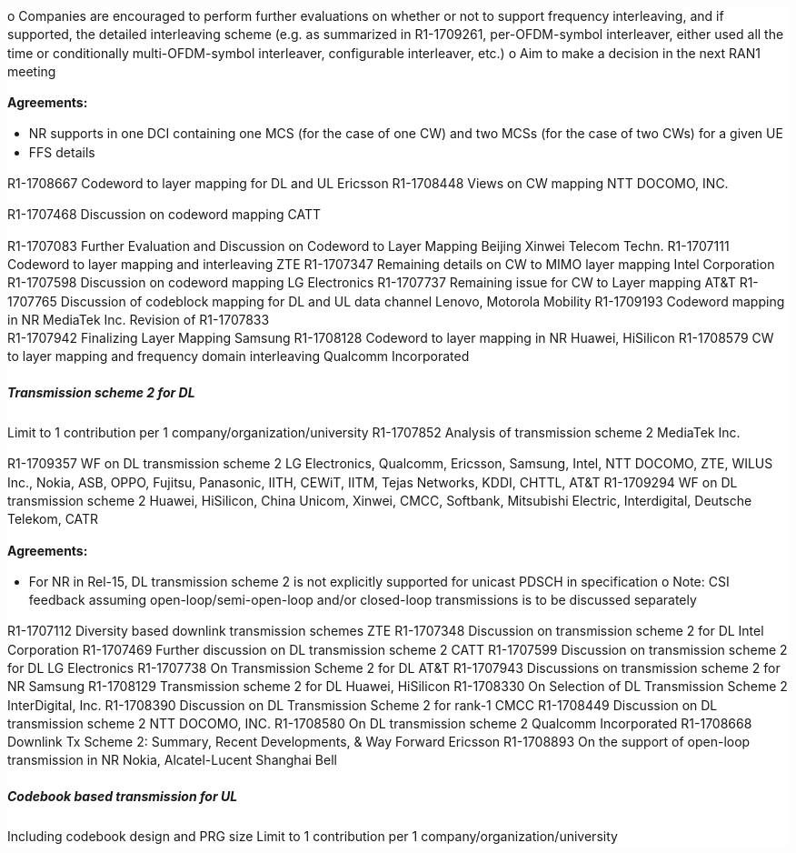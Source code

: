 o	Companies are encouraged to perform further evaluations on whether or not to support frequency interleaving, and if supported, the detailed interleaving scheme (e.g. as summarized in R1-1709261, per-OFDM-symbol interleaver, either used all the time or conditionally multi-OFDM-symbol interleaver, configurable interleaver, etc.)
o	Aim to make a decision in the next RAN1 meeting


**Agreements:**

* NR supports in one DCI containing one MCS (for the case of one CW) and two MCSs (for the case of two CWs) for a given UE
* FFS details

R1-1708667	Codeword to layer mapping for DL and UL	Ericsson
R1-1708448	Views on CW mapping	NTT DOCOMO, INC.

R1-1707468	Discussion on codeword mapping	CATT

R1-1707083	Further Evaluation and Discussion on Codeword to Layer Mapping	Beijing Xinwei Telecom Techn.
R1-1707111	Codeword to layer mapping and interleaving	ZTE
R1-1707347	Remaining details on CW to MIMO layer mapping	Intel Corporation
R1-1707598	Discussion on codeword mapping	LG Electronics
R1-1707737	Remaining issue for CW to Layer mapping	AT&T
R1-1707765	Discussion of codeblock mapping for DL and UL data channel	Lenovo, Motorola Mobility
R1-1709193 	Codeword mapping in NR	MediaTek Inc.
Revision of R1-1707833	
R1-1707942	Finalizing Layer Mapping	Samsung
R1-1708128	Codeword to layer mapping in NR	Huawei, HiSilicon
R1-1708579	CW to layer mapping and frequency domain interleaving	Qualcomm Incorporated
#####	Transmission scheme 2 for DL 
Limit to 1 contribution per 1 company/organization/university
R1-1707852	Analysis of transmission scheme 2	MediaTek Inc.

R1-1709357	WF on DL transmission scheme 2 LG Electronics, Qualcomm, Ericsson, Samsung, Intel, NTT DOCOMO, ZTE, WILUS Inc., Nokia, ASB, 
OPPO, Fujitsu, Panasonic, IITH, CEWiT, IITM, Tejas Networks, KDDI, CHTTL, AT&T 
R1-1709294	WF on DL transmission scheme 2 Huawei, HiSilicon, China Unicom, Xinwei, CMCC, Softbank, Mitsubishi Electric, Interdigital, Deutsche Telekom, CATR

**Agreements:**

* For NR in Rel-15, DL transmission scheme 2 is not explicitly supported for unicast PDSCH in specification 
o	Note: CSI feedback assuming open-loop/semi-open-loop and/or closed-loop transmissions is to be discussed separately

R1-1707112	Diversity based downlink transmission schemes	ZTE
R1-1707348	Discussion on transmission scheme 2 for DL	Intel Corporation
R1-1707469	Further discussion on DL transmission scheme 2	CATT
R1-1707599	Discussion on transmission scheme 2 for DL	LG Electronics
R1-1707738	On Transmission Scheme 2 for DL	AT&T
R1-1707943	Discussions on transmission scheme 2 for NR	Samsung
R1-1708129	Transmission scheme 2 for DL	Huawei, HiSilicon
R1-1708330	On Selection of DL Transmission Scheme 2	InterDigital, Inc.
R1-1708390	Discussion on DL Transmission Scheme 2 for rank-1	CMCC
R1-1708449	Discussion on DL transmission scheme 2	NTT DOCOMO, INC.
R1-1708580	On DL transmission scheme 2	Qualcomm Incorporated
R1-1708668	Downlink Tx Scheme 2: Summary, Recent Developments, & Way Forward	Ericsson
R1-1708893	On the support of open-loop transmission in NR	Nokia, Alcatel-Lucent Shanghai Bell
#####	Codebook based transmission for UL 
Including codebook design and PRG size
Limit to 1 contribution per 1 company/organization/university
